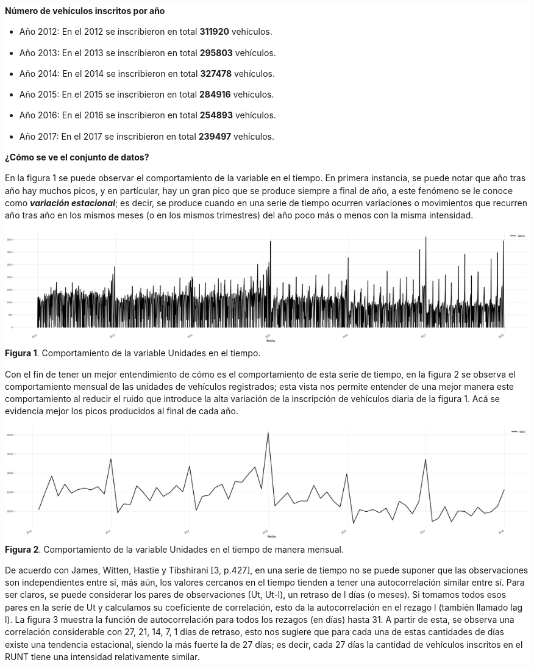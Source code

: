 **Número de vehículos inscritos por año**

- Año 2012: En el 2012 se inscribieron en total **311920** vehículos.

- Año 2013: En el 2013 se inscribieron en total **295803** vehículos.

- Año 2014: En el 2014 se inscribieron en total **327478** vehículos.

- Año 2015: En el 2015 se inscribieron en total **284916** vehículos.

- Año 2016: En el 2016 se inscribieron en total **254893** vehículos.

- Año 2017: En el 2017 se inscribieron en total **239497** vehículos.

**¿Cómo se ve el conjunto de datos?**

En la figura 1 se puede observar el comportamiento de la variable en el tiempo. En primera instancia, se puede notar que año tras año hay muchos picos, y en partícular, hay un gran pico que se produce siempre a final de año, a este fenómeno se le conoce como ***variación estacional***; es decir, se produce cuando en una serie de tiempo ocurren variaciones o movimientos que recurren año tras año en los mismos meses (o en los mismos trimestres) del año poco más o menos con la misma intensidad.

![image](/images/figura1.png)
**Figura 1**. Comportamiento de la variable Unidades en el tiempo.

Con el fin de tener un mejor entendimiento de cómo es el comportamiento de esta serie de tiempo, en la figura 2 se observa el comportamiento mensual de las unidades de vehículos registrados; esta vista nos permite entender de una mejor manera este comportamiento al reducir el ruido que introduce la alta variación de la inscripción de vehículos diaria de la figura 1. Acá se evidencia mejor los picos producidos al final de cada año.

![image](/images/figura2.png)
**Figura 2**.  Comportamiento de la variable Unidades en el tiempo de manera mensual.

De acuerdo con James, Witten, Hastie y Tibshirani [3, p.427], en una serie de tiempo no se puede suponer que las observaciones son independientes entre sí, más aún, los valores cercanos en el tiempo tienden a tener una autocorrelación similar entre sí. Para ser claros, se puede considerar los pares de observaciones (Ut, Ut-l), un retraso de l días (o meses). Si tomamos todos esos pares en la serie de Ut y calculamos su coeficiente de correlación, esto da la autocorrelación en el rezago l (también llamado lag l). La figura 3 muestra la función de autocorrelación para todos los rezagos (en días) hasta 31. A partir de esta, se observa una correlación considerable con 27, 21, 14, 7, 1 días de retraso, esto nos sugiere que para cada una de estas cantidades de días existe una tendencia estacional, siendo la más fuerte la de 27 días; es decir, cada 27 días la cantidad de vehículos inscritos en el RUNT tiene una intensidad relativamente similar.
